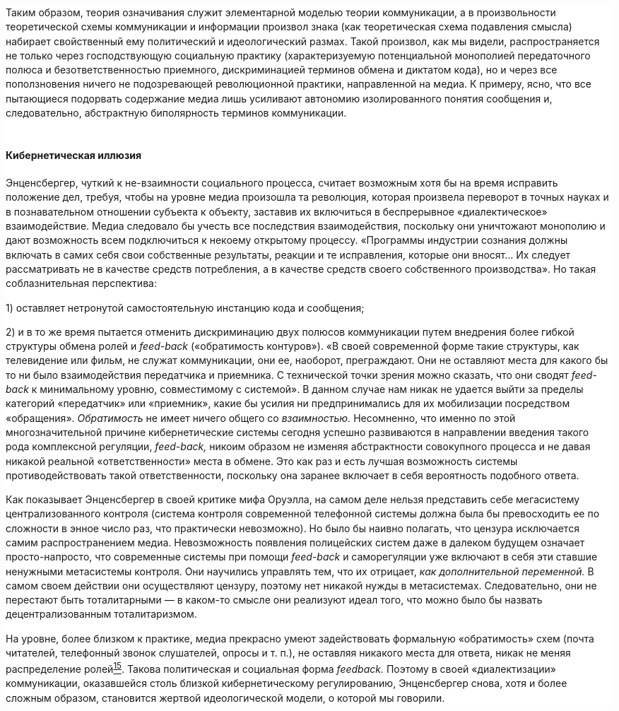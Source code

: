 Таким образом, теория означивания служит элементарной моделью теории коммуникации, а в произвольности теоретической схемы коммуникации и информации произвол знака (как теоретическая схема подавления смысла) набирает свойственный ему политический и идеологический размах. Такой произвол, как мы видели, распространяется не только через господствующую социальную практику (характеризуемую потенциальной монополией передаточного полюса и безответственностью приемного, дискриминацией терминов обмена и диктатом кода), но и через все поползновения ничего не подозревающей революционной практики, направленной на медиа. К примеру, ясно, что все пытающиеся подорвать содержание медиа лишь усиливают автономию изолированного понятия сообщения и, следовательно, абстрактную биполярность терминов коммуникации.
<br><br>

#### Кибернетическая иллюзия

Энценсбергер, чуткий к не-взаимности социального процесса, считает возможным хотя бы на время исправить положение дел, требуя, чтобы на уровне медиа произошла та революция, которая произвела переворот в точных науках и в познавательном отношении субъекта к объекту, заставив их включиться в беспрерывное «диалектическое» взаимодействие. Медиа следовало бы учесть все последствия взаимодействия, поскольку они уничтожают монополию и дают возможность всем подключиться к некоему открытому процессу. «Программы индустрии сознания должны включать в самих себя свои собственные результаты, реакции и те исправления, которые они вносят… Их следует рассматривать не в качестве средств потребления, а в качестве средств своего собственного производства». Но такая соблазнительная перспектива:

1) оставляет нетронутой самостоятельную инстанцию кода и сообщения;

2) и в то же время пытается отменить дискриминацию двух полюсов коммуникации путем внедрения более гибкой структуры обмена ролей и *feed-back* («обратимость контуров»). «В своей современной форме такие структуры, как телевидение или фильм, не служат коммуникации, они ее, наоборот, преграждают. Они не оставляют места для какого бы то ни было взаимодействия передатчика и приемника. С технической точки зрения можно сказать, что они сводят *feed-back* к минимальному уровню, совместимому с системой». В данном случае нам никак не удается выйти за пределы категорий «передатчик» или «приемник», какие бы усилия ни предпринимались для их мобилизации посредством «обращения». *Обратимость* не имеет ничего общего со *взаимностью.* Несомненно, что именно по этой многозначительной причине кибернетические системы сегодня успешно развиваются в направлении введения такого рода комплексной регуляции, *feed-back,* никоим образом не изменяя абстрактности совокупного процесса и не давая никакой реальной «ответственности» места в обмене. Это как раз и есть лучшая возможность системы противодействовать такой ответственности, поскольку она заранее включает в себя вероятность подобного ответа.

Как показывает Энценсбергер в своей критике мифа Оруэлла, на самом деле нельзя представить себе мегасистему централизованного контроля (система контроля современной телефонной системы должна была бы превосходить ее по сложности в энное число раз, что практически невозможно). Но было бы наивно полагать, что цензура исключается самим распространением медиа. Невозможность появления полицейских систем даже в далеком будущем означает просто-напросто, что современные системы при помощи *feed-back* и саморегуляции уже включают в себя эти ставшие ненужными метасистемы контроля. Они научились управлять тем, что их отрицает, *как дополнительной переменной.* В самом своем действии они осуществляют цензуру, поэтому нет никакой нужды в метасистемах. Следовательно, они не перестают быть тоталитарными — в каком-то смысле они реализуют идеал того, что можно было бы назвать децентрализованным тоталитаризмом.

На уровне, более близком к практике, медиа прекрасно умеют задействовать формальную «обратимость» схем (почта читателей, телефонный звонок слушателей, опросы и т. п.), не оставляя никакого места для ответа, никак не меняя распределение ролей<a href="#note-15" id="note-back-15"><sup><ins>15</ins></sup></a>. Такова политическая и социальная форма *feedback.* Поэтому в своей «диалектизации» коммуникации, оказавшейся столь близкой кибернетическому регулированию, Энценсбергер снова, хотя и более сложным образом, становится жертвой идеологической модели, о которой мы говорили.
